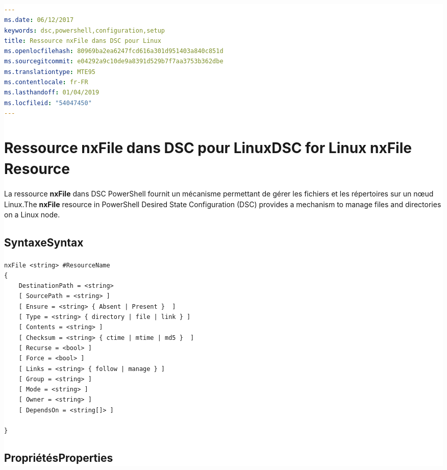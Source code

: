```yaml
---
ms.date: 06/12/2017
keywords: dsc,powershell,configuration,setup
title: Ressource nxFile dans DSC pour Linux
ms.openlocfilehash: 80969ba2ea6247fcd616a301d951403a840c851d
ms.sourcegitcommit: e04292a9c10de9a8391d529b7f7aa3753b362dbe
ms.translationtype: MTE95
ms.contentlocale: fr-FR
ms.lasthandoff: 01/04/2019
ms.locfileid: "54047450"
---
```

# <a name="dsc-for-linux-nxfile-resource"></a><span data-ttu-id="7ca0a-103">Ressource nxFile dans DSC pour Linux</span><span class="sxs-lookup"><span data-stu-id="7ca0a-103">DSC for Linux nxFile Resource</span></span>

<span data-ttu-id="7ca0a-104">La ressource **nxFile** dans DSC PowerShell fournit un mécanisme permettant de gérer les fichiers et les répertoires sur un nœud Linux.</span><span class="sxs-lookup"><span data-stu-id="7ca0a-104">The **nxFile** resource in PowerShell Desired State Configuration (DSC) provides a mechanism to manage files and directories on a Linux node.</span></span>

## <a name="syntax"></a><span data-ttu-id="7ca0a-105">Syntaxe</span><span class="sxs-lookup"><span data-stu-id="7ca0a-105">Syntax</span></span>

```
nxFile <string> #ResourceName
{
    DestinationPath = <string>
    [ SourcePath = <string> ]
    [ Ensure = <string> { Absent | Present }  ]
    [ Type = <string> { directory | file | link } ]
    [ Contents = <string> ]
    [ Checksum = <string> { ctime | mtime | md5 }  ]
    [ Recurse = <bool> ]
    [ Force = <bool> ]
    [ Links = <string> { follow | manage } ]
    [ Group = <string> ]
    [ Mode = <string> ]
    [ Owner = <string> ]
    [ DependsOn = <string[]> ]

}
```

## <a name="properties"></a><span data-ttu-id="7ca0a-106">Propriétés</span><span class="sxs-lookup"><span data-stu-id="7ca0a-106">Properties</span></span>
